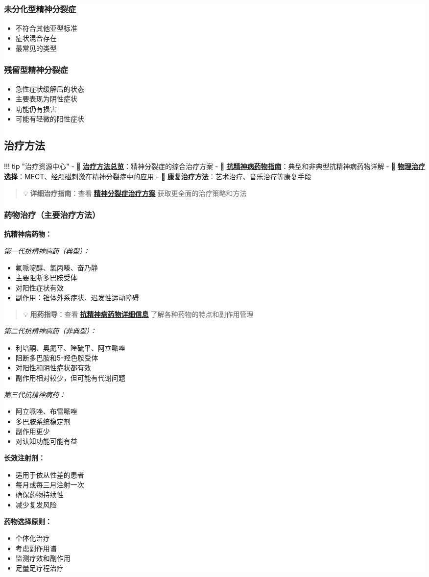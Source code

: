 ### 未分化型精神分裂症
- 不符合其他亚型标准
- 症状混合存在
- 最常见的类型

### 残留型精神分裂症
- 急性症状缓解后的状态
- 主要表现为阴性症状
- 功能仍有损害
- 可能有轻微的阳性症状

## 治疗方法

!!! tip "治疗资源中心"
    - 📖 **[治疗方法总览](treatment-methods/index.md)**：精神分裂症的综合治疗方案
    - 💊 **[抗精神病药物指南](medications/index.md)**：典型和非典型抗精神病药物详解
    - 🧠 **[物理治疗选择](assessment_tools.md#物理治疗方法)**：MECT、经颅磁刺激在精神分裂症中的应用
    - 🎨 **[康复治疗方法](assessment_tools.md#心理治疗方法)**：艺术治疗、音乐治疗等康复手段

> 💡 **详细治疗指南**：查看 **[精神分裂症治疗方案](treatment-methods/schizophrenia.md)** 获取更全面的治疗策略和方法

### 药物治疗（主要治疗方法）

**抗精神病药物：**

*第一代抗精神病药（典型）：*
- 氟哌啶醇、氯丙嗪、奋乃静
- 主要阻断多巴胺受体
- 对阳性症状有效
- 副作用：锥体外系症状、迟发性运动障碍

> 💡 **用药指导**：查看 **[抗精神病药物详细信息](medications/index.md#抗精神病药物)** 了解各种药物的特点和副作用管理

*第二代抗精神病药（非典型）：*
- 利培酮、奥氮平、喹硫平、阿立哌唑
- 阻断多巴胺和5-羟色胺受体
- 对阳性和阴性症状都有效
- 副作用相对较少，但可能有代谢问题

*第三代抗精神病药：*
- 阿立哌唑、布雷哌唑
- 多巴胺系统稳定剂
- 副作用更少
- 对认知功能可能有益

**长效注射剂：**
- 适用于依从性差的患者
- 每月或每三月注射一次
- 确保药物持续性
- 减少复发风险

**药物选择原则：**
- 个体化治疗
- 考虑副作用谱
- 监测疗效和副作用
- 足量足疗程治疗
